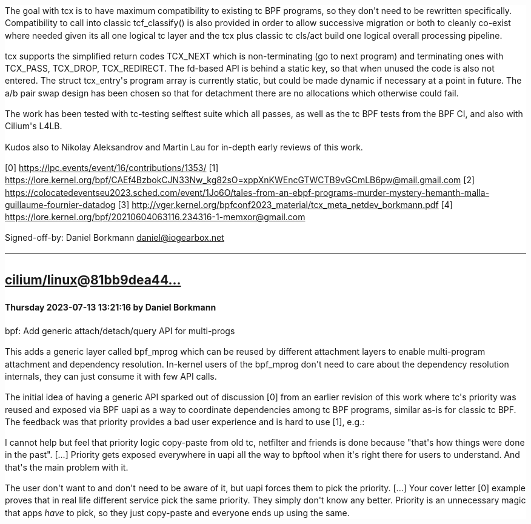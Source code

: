The goal with tcx is to have maximum compatibility to existing tc BPF programs,
so they don't need to be rewritten specifically. Compatibility to call into
classic tcf_classify() is also provided in order to allow successive migration
or both to cleanly co-exist where needed given its all one logical tc layer and
the tcx plus classic tc cls/act build one logical overall processing pipeline.

tcx supports the simplified return codes TCX_NEXT which is non-terminating (go
to next program) and terminating ones with TCX_PASS, TCX_DROP, TCX_REDIRECT.
The fd-based API is behind a static key, so that when unused the code is also
not entered. The struct tcx_entry's program array is currently static, but
could be made dynamic if necessary at a point in future. The a/b pair swap
design has been chosen so that for detachment there are no allocations which
otherwise could fail.

The work has been tested with tc-testing selftest suite which all passes, as
well as the tc BPF tests from the BPF CI, and also with Cilium's L4LB.

Kudos also to Nikolay Aleksandrov and Martin Lau for in-depth early reviews
of this work.

  [0] https://lpc.events/event/16/contributions/1353/
  [1] https://lore.kernel.org/bpf/CAEf4BzbokCJN33Nw_kg82sO=xppXnKWEncGTWCTB9vGCmLB6pw@mail.gmail.com
  [2] https://colocatedeventseu2023.sched.com/event/1Jo6O/tales-from-an-ebpf-programs-murder-mystery-hemanth-malla-guillaume-fournier-datadog
  [3] http://vger.kernel.org/bpfconf2023_material/tcx_meta_netdev_borkmann.pdf
  [4] https://lore.kernel.org/bpf/20210604063116.234316-1-memxor@gmail.com

Signed-off-by: Daniel Borkmann <daniel@iogearbox.net>

---
## [cilium/linux](https://github.com/cilium/linux)@[81bb9dea44...](https://github.com/cilium/linux/commit/81bb9dea4436713d949a8c983615f627109e1051)
#### Thursday 2023-07-13 13:21:16 by Daniel Borkmann

bpf: Add generic attach/detach/query API for multi-progs

This adds a generic layer called bpf_mprog which can be reused by different
attachment layers to enable multi-program attachment and dependency resolution.
In-kernel users of the bpf_mprog don't need to care about the dependency
resolution internals, they can just consume it with few API calls.

The initial idea of having a generic API sparked out of discussion [0] from an
earlier revision of this work where tc's priority was reused and exposed via
BPF uapi as a way to coordinate dependencies among tc BPF programs, similar
as-is for classic tc BPF. The feedback was that priority provides a bad user
experience and is hard to use [1], e.g.:

  I cannot help but feel that priority logic copy-paste from old tc, netfilter
  and friends is done because "that's how things were done in the past". [...]
  Priority gets exposed everywhere in uapi all the way to bpftool when it's
  right there for users to understand. And that's the main problem with it.

  The user don't want to and don't need to be aware of it, but uapi forces them
  to pick the priority. [...] Your cover letter [0] example proves that in
  real life different service pick the same priority. They simply don't know
  any better. Priority is an unnecessary magic that apps _have_ to pick, so
  they just copy-paste and everyone ends up using the same.
